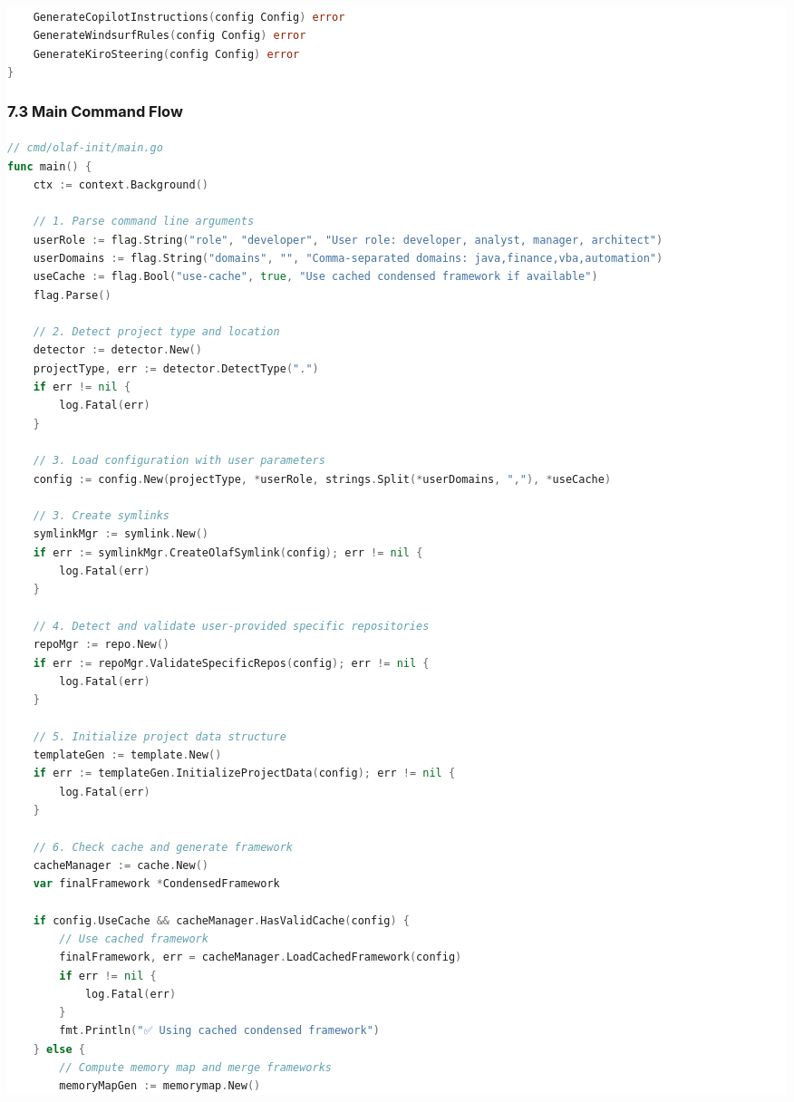 ```go
    GenerateCopilotInstructions(config Config) error
    GenerateWindsurfRules(config Config) error
    GenerateKiroSteering(config Config) error
}
```

### 7.3 Main Command Flow

```go
// cmd/olaf-init/main.go
func main() {
    ctx := context.Background()
    
    // 1. Parse command line arguments
    userRole := flag.String("role", "developer", "User role: developer, analyst, manager, architect")
    userDomains := flag.String("domains", "", "Comma-separated domains: java,finance,vba,automation")
    useCache := flag.Bool("use-cache", true, "Use cached condensed framework if available")
    flag.Parse()
    
    // 2. Detect project type and location
    detector := detector.New()
    projectType, err := detector.DetectType(".")
    if err != nil {
        log.Fatal(err)
    }
    
    // 3. Load configuration with user parameters
    config := config.New(projectType, *userRole, strings.Split(*userDomains, ","), *useCache)
    
    // 3. Create symlinks
    symlinkMgr := symlink.New()
    if err := symlinkMgr.CreateOlafSymlink(config); err != nil {
        log.Fatal(err)
    }
    
    // 4. Detect and validate user-provided specific repositories
    repoMgr := repo.New()
    if err := repoMgr.ValidateSpecificRepos(config); err != nil {
        log.Fatal(err)
    }
    
    // 5. Initialize project data structure
    templateGen := template.New()
    if err := templateGen.InitializeProjectData(config); err != nil {
        log.Fatal(err)
    }
    
    // 6. Check cache and generate framework
    cacheManager := cache.New()
    var finalFramework *CondensedFramework
    
    if config.UseCache && cacheManager.HasValidCache(config) {
        // Use cached framework
        finalFramework, err = cacheManager.LoadCachedFramework(config)
        if err != nil {
            log.Fatal(err)
        }
        fmt.Println("✅ Using cached condensed framework")
    } else {
        // Compute memory map and merge frameworks
        memoryMapGen := memorymap.New()
```